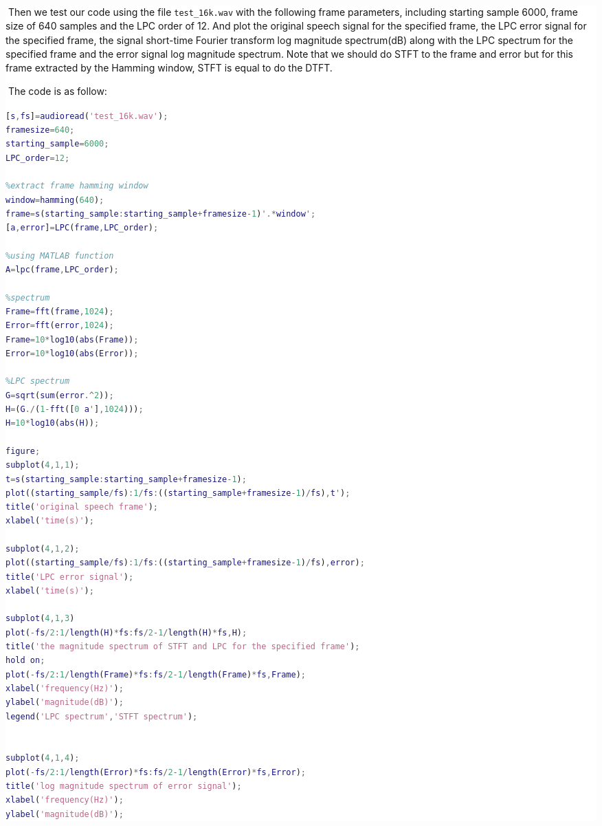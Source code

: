 ​	Then we test our code using the file `test_16k.wav` with the following frame parameters, including starting sample $6000$, frame size of $640$ samples and the LPC order of $12$. And plot the original speech signal for the specified frame, the LPC error signal for the specified frame, the signal short-time Fourier transform log magnitude spectrum(dB) along with the LPC spectrum for the specified frame and the error signal log magnitude spectrum. Note that we should do STFT to the frame and error  but for this frame extracted by the Hamming window, STFT is equal to do the DTFT.

​	The code is as follow:

```matlab
[s,fs]=audioread('test_16k.wav');
framesize=640;
starting_sample=6000;
LPC_order=12;

%extract frame hamming window
window=hamming(640);
frame=s(starting_sample:starting_sample+framesize-1)'.*window';
[a,error]=LPC(frame,LPC_order);

%using MATLAB function
A=lpc(frame,LPC_order);

%spectrum
Frame=fft(frame,1024);
Error=fft(error,1024);
Frame=10*log10(abs(Frame));
Error=10*log10(abs(Error));

%LPC spectrum
G=sqrt(sum(error.^2));
H=(G./(1-fft([0 a'],1024)));
H=10*log10(abs(H));

figure;
subplot(4,1,1);
t=s(starting_sample:starting_sample+framesize-1);
plot((starting_sample/fs):1/fs:((starting_sample+framesize-1)/fs),t');
title('original speech frame');
xlabel('time(s)');

subplot(4,1,2);
plot((starting_sample/fs):1/fs:((starting_sample+framesize-1)/fs),error);
title('LPC error signal');
xlabel('time(s)');

subplot(4,1,3)
plot(-fs/2:1/length(H)*fs:fs/2-1/length(H)*fs,H);
title('the magnitude spectrum of STFT and LPC for the specified frame');
hold on;
plot(-fs/2:1/length(Frame)*fs:fs/2-1/length(Frame)*fs,Frame);
xlabel('frequency(Hz)');
ylabel('magnitude(dB)');
legend('LPC spectrum','STFT spectrum');


subplot(4,1,4);
plot(-fs/2:1/length(Error)*fs:fs/2-1/length(Error)*fs,Error);
title('log magnitude spectrum of error signal');
xlabel('frequency(Hz)');
ylabel('magnitude(dB)');


```
